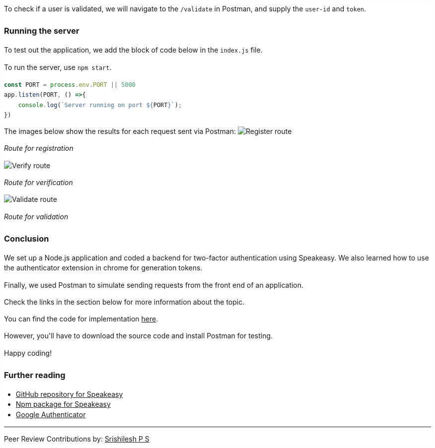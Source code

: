 To check if a user is validated, we will navigate to the `/validate` in Postman, and supply the `user-id` and `token`.

### Running the server
To test out the application, we add the block of code below in the `index.js` file.

To run the server, use `npm start`.

```js
const PORT = process.env.PORT || 5000
app.listen(PORT, () =>{
    console.log(`Server running on port ${PORT}`);
})
```

The images below show the results for each request sent via Postman:
![Register route](/engineering-education/speakeasy-two-factor-authentication-in-nodejs/register-route.png)

*Route for registration*

![Verify route](/engineering-education/speakeasy-two-factor-authentication-in-nodejs/verify-route.png)

*Route for verification*

![Validate route](/engineering-education/speakeasy-two-factor-authentication-in-nodejs/validate-route.png)

*Route for validation*

### Conclusion
We set up a Node.js application and coded a backend for two-factor authentication using Speakeasy. We also learned how to use the authenticator extension in chrome for generation tokens. 

Finally, we used Postman to simulate sending requests from the front end of an application.

Check the links in the section below for more information about the topic.

You can find the code for implementation [here](https://replit.com/@miaroberts1/nodejs-2FA-using-speakeasy).

However, you'll have to download the source code and install Postman for testing.

Happy coding!

### Further reading
- [GitHub repository for Speakeasy](https://github.com/speakeasyjs/speakeasy)
- [Npm package for Speakeasy](https://www.npmjs.com/package/speakeasy)
- [Google Authenticator](https://npm.io/search/keyword:google+authenticator)

---
Peer Review Contributions by: [Srishilesh P S](/engineering-education/authors/srishilesh-p-s/)